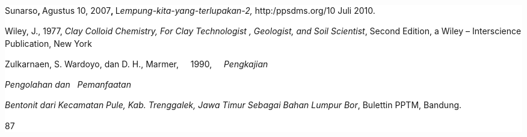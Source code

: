 <p><span class="font5">Sunarso</span><span class="font5" style="font-weight:bold;">, </span><span class="font5">Agustus 10, 2007</span><span class="font5" style="font-weight:bold;">, </span><span class="font5">L</span><span class="font5" style="font-style:italic;">empung-kita-yang-terlupakan-2, </span><span class="font5">http:/ppsdms.org/10 Juli 2010.</span></p>
<p><span class="font4">Wiley, J., 1977, </span><span class="font4" style="font-style:italic;">Clay Colloid Chemistry, For Clay Technologist , Geologist, and Soil Scientist</span><span class="font4">, Second Edition, a Wiley – Interscience Publication, New York</span></p>
<p><span class="font5">Zulkarnaen, S. Wardoyo, dan D. H., Marmer, &nbsp;&nbsp;&nbsp;&nbsp;1990, &nbsp;&nbsp;&nbsp;&nbsp;</span><span class="font5" style="font-style:italic;">Pengkajian</span></p>
<p><span class="font5" style="font-style:italic;">Pengolahan dan &nbsp;&nbsp;Pemanfaatan</span></p>
<p><span class="font5" style="font-style:italic;">Bentonit dari Kecamatan Pule, Kab. Trenggalek, Jawa Timur Sebagai Bahan Lumpur Bor</span><span class="font5">, Bulettin PPTM, Bandung.</span></p>
<p><span class="font3">87</span></p>